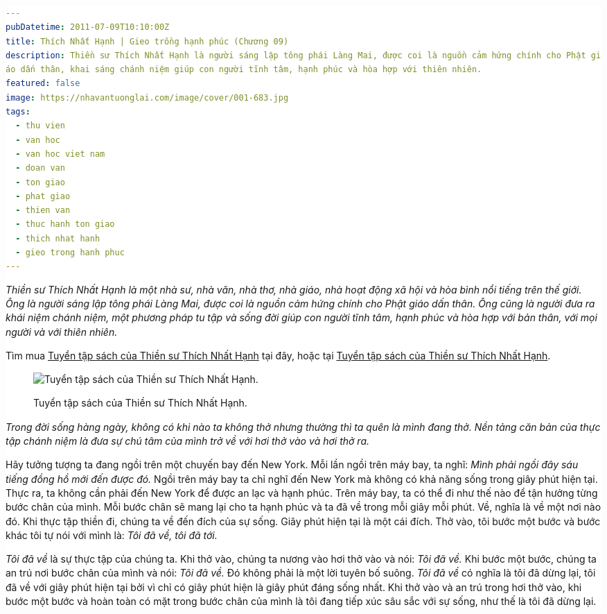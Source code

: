 ```yaml
---
pubDatetime: 2011-07-09T10:10:00Z
title: Thích Nhất Hạnh | Gieo trồng hạnh phúc (Chương 09)
description: Thiền sư Thích Nhất Hạnh là người sáng lập tông phái Làng Mai, được coi là nguồn cảm hứng chính cho Phật giáo dấn thân, khai sáng chánh niệm giúp con người tĩnh tâm, hạnh phúc và hòa hợp với thiên nhiên.
featured: false
image: https://nhavantuonglai.com/image/cover/001-683.jpg
tags:
  - thu vien
  - van hoc
  - van hoc viet nam
  - doan van
  - ton giao
  - phat giao
  - thien van
  - thuc hanh ton giao
  - thich nhat hanh
  - gieo trong hanh phuc
---
```


_Thiền sư Thích Nhất Hạnh là một nhà sư, nhà văn, nhà thơ, nhà giáo, nhà hoạt động xã hội và hòa bình nổi tiếng trên thế giới. Ông là người sáng lập tông phái Làng Mai, được coi là nguồn cảm hứng chính cho Phật giáo dấn thân. Ông cũng là người đưa ra khái niệm chánh niệm, một phương pháp tu tập và sống đời giúp con người tĩnh tâm, hạnh phúc và hòa hợp với bản thân, với mọi người và với thiên nhiên._

Tìm mua [Tuyển tập sách của Thiền sư Thích Nhất Hạnh](https://shope.ee/2q52sL8Etn) tại đây, hoặc tại [Tuyển tập sách của Thiền sư Thích Nhất Hạnh](https://shope.ee/7zn92I83dd).

<figure><img src="https://info.nhavantuonglai.com/thich-nhat-hanh-02" alt="Tuyển tập sách của Thiền sư Thích Nhất Hạnh." title="Tuyển tập sách của Thiền sư Thích Nhất Hạnh." height=100% width=100%><figcaption><p>Tuyển tập sách của Thiền sư Thích Nhất Hạnh.</p></figcaption></figure>

_Trong đời sống hàng ngày, không có khi nào ta không thở nhưng thường thì ta quên là mình đang thở. Nền tảng căn bản của thực tập chánh niệm là đưa sự chú tâm của mình trở về với hơi thở vào và hơi thở ra._

Hãy tưởng tượng ta đang ngồi trên một chuyến bay đến New York. Mỗi lần ngồi trên máy bay, ta nghĩ: _Mình phải ngồi đây sáu tiếng đồng hồ mới đến được đó._ Ngồi trên máy bay ta chỉ nghĩ đến New York mà không có khả năng sống trong giây phút hiện tại. Thực ra, ta không cần phải đến New York để được an lạc và hạnh phúc. Trên máy bay, ta có thể đi như thế nào để tận hưởng từng bước chân của mình. Mỗi bước chân sẽ mang lại cho ta hạnh phúc và ta đã về trong mỗi giây mỗi phút. Về, nghĩa là về một nơi nào đó. Khi thực tập thiền đi, chúng ta về đến đích của sự sống. Giây phút hiện tại là một cái đích. Thở vào, tôi bước một bước và bước khác tôi tự nói với mình là: _Tôi đã về, tôi đã tới._

_Tôi đã về_ là sự thực tập của chúng ta. Khi thở vào, chúng ta nương vào hơi thở vào và nói: _Tôi đã về._ Khi bước một bước, chúng ta an trú nơi bước chân của mình và nói: _Tôi đã về._ Đó không phải là một lời tuyên bố suông. _Tôi đã về_ có nghĩa là tôi đã dừng lại, tôi đã về với giây phút hiện tại bởi vì chỉ có giây phút hiện là giây phút đáng sống nhất. Khi thở vào và an trú trong hơi thở vào, khi bước một bước và hoàn toàn có mặt trong bước chân của mình là tôi đang tiếp xúc sâu sắc với sự sống, như thế là tôi đã dừng lại.
